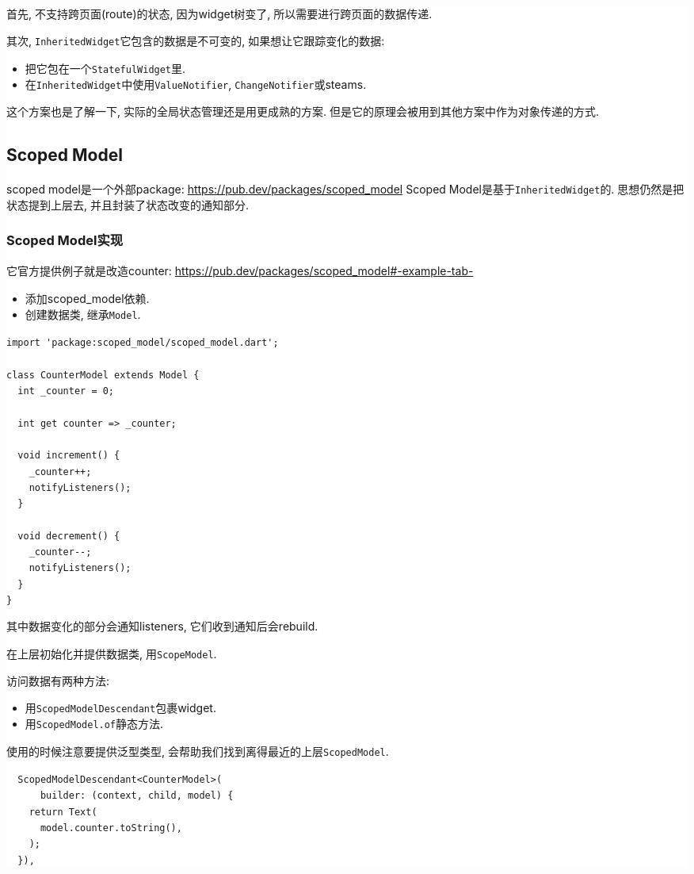 首先, 不支持跨页面(route)的状态, 因为widget树变了, 所以需要进行跨页面的数据传递.

其次, `InheritedWidget`它包含的数据是不可变的, 如果想让它跟踪变化的数据:
* 把它包在一个`StatefulWidget`里.
* 在`InheritedWidget`中使用`ValueNotifier`, `ChangeNotifier`或steams.


这个方案也是了解一下, 实际的全局状态管理还是用更成熟的方案. 
但是它的原理会被用到其他方案中作为对象传递的方式.

## Scoped Model
scoped model是一个外部package: https://pub.dev/packages/scoped_model
Scoped Model是基于`InheritedWidget`的. 思想仍然是把状态提到上层去, 并且封装了状态改变的通知部分.

### Scoped Model实现
它官方提供例子就是改造counter: https://pub.dev/packages/scoped_model#-example-tab-
* 添加scoped_model依赖.
* 创建数据类, 继承`Model`. 

```
import 'package:scoped_model/scoped_model.dart';

class CounterModel extends Model {
  int _counter = 0;

  int get counter => _counter;

  void increment() {
    _counter++;
    notifyListeners();
  }

  void decrement() {
    _counter--;
    notifyListeners();
  }
}
```
其中数据变化的部分会通知listeners, 它们收到通知后会rebuild.

在上层初始化并提供数据类, 用`ScopeModel`.

访问数据有两种方法:
* 用`ScopedModelDescendant`包裹widget.
* 用`ScopedModel.of`静态方法.

使用的时候注意要提供泛型类型, 会帮助我们找到离得最近的上层`ScopedModel`.


```
  ScopedModelDescendant<CounterModel>(
      builder: (context, child, model) {
    return Text(
      model.counter.toString(),
    );
  }),
```
